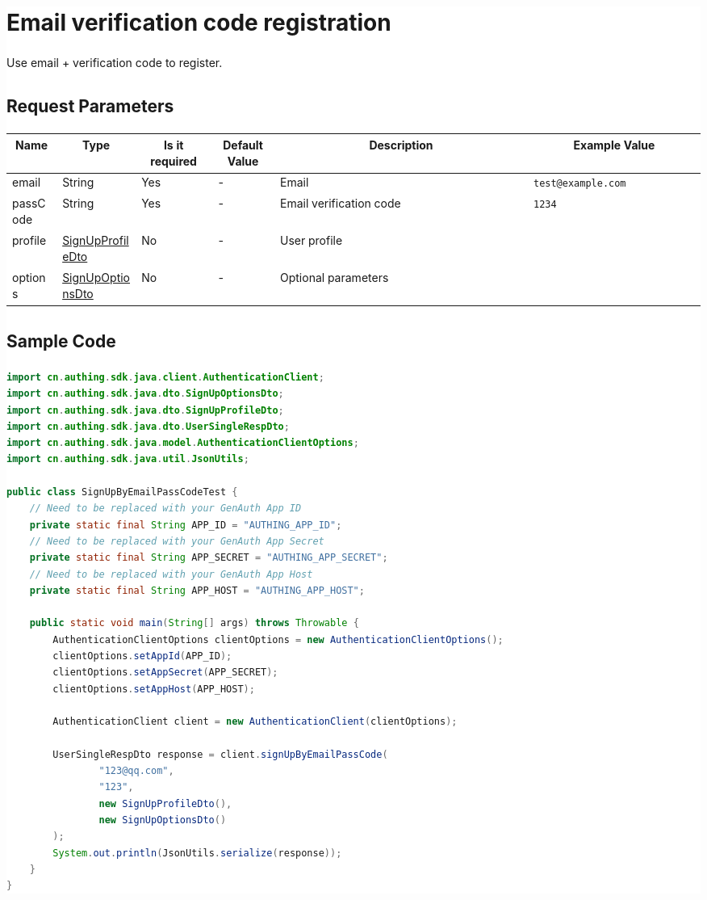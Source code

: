 # Email verification code registration



<LastUpdated />

Use email + verification code to register.

## Request Parameters

| Name     | Type                                             | <div style="width:80px">Is it required</div> | Default Value | <div style="width:300px">Description</div> | <div style="width:200px"></div>Example Value</div> |
| -------- | ------------------------------------------------ | -------------------------------------------- | ------------- | ------------------------------------------ | -------------------------------------------------- |
| email    | String                                           | Yes                                          | -             | Email                                      | `test@example.com`                                 |
| passCode | String                                           | Yes                                          | -             | Email verification code                    | `1234`                                             |
| profile  | <a href="#SignUpProfileDto">SignUpProfileDto</a> | No                                           | -             | User profile                               |                                                    |
| options  | <a href="#SignUpOptionsDto">SignUpOptionsDto</a> | No                                           | -             | Optional parameters                        |                                                    |

## Sample Code

```java
import cn.authing.sdk.java.client.AuthenticationClient;
import cn.authing.sdk.java.dto.SignUpOptionsDto;
import cn.authing.sdk.java.dto.SignUpProfileDto;
import cn.authing.sdk.java.dto.UserSingleRespDto;
import cn.authing.sdk.java.model.AuthenticationClientOptions;
import cn.authing.sdk.java.util.JsonUtils;

public class SignUpByEmailPassCodeTest {
    // Need to be replaced with your GenAuth App ID
    private static final String APP_ID = "AUTHING_APP_ID";
    // Need to be replaced with your GenAuth App Secret
    private static final String APP_SECRET = "AUTHING_APP_SECRET";
    // Need to be replaced with your GenAuth App Host
    private static final String APP_HOST = "AUTHING_APP_HOST";

    public static void main(String[] args) throws Throwable {
        AuthenticationClientOptions clientOptions = new AuthenticationClientOptions();
        clientOptions.setAppId(APP_ID);
        clientOptions.setAppSecret(APP_SECRET);
        clientOptions.setAppHost(APP_HOST);

        AuthenticationClient client = new AuthenticationClient(clientOptions);

        UserSingleRespDto response = client.signUpByEmailPassCode(
                "123@qq.com",
                "123",
                new SignUpProfileDto(),
                new SignUpOptionsDto()
        );
        System.out.println(JsonUtils.serialize(response));
    }
}

```
